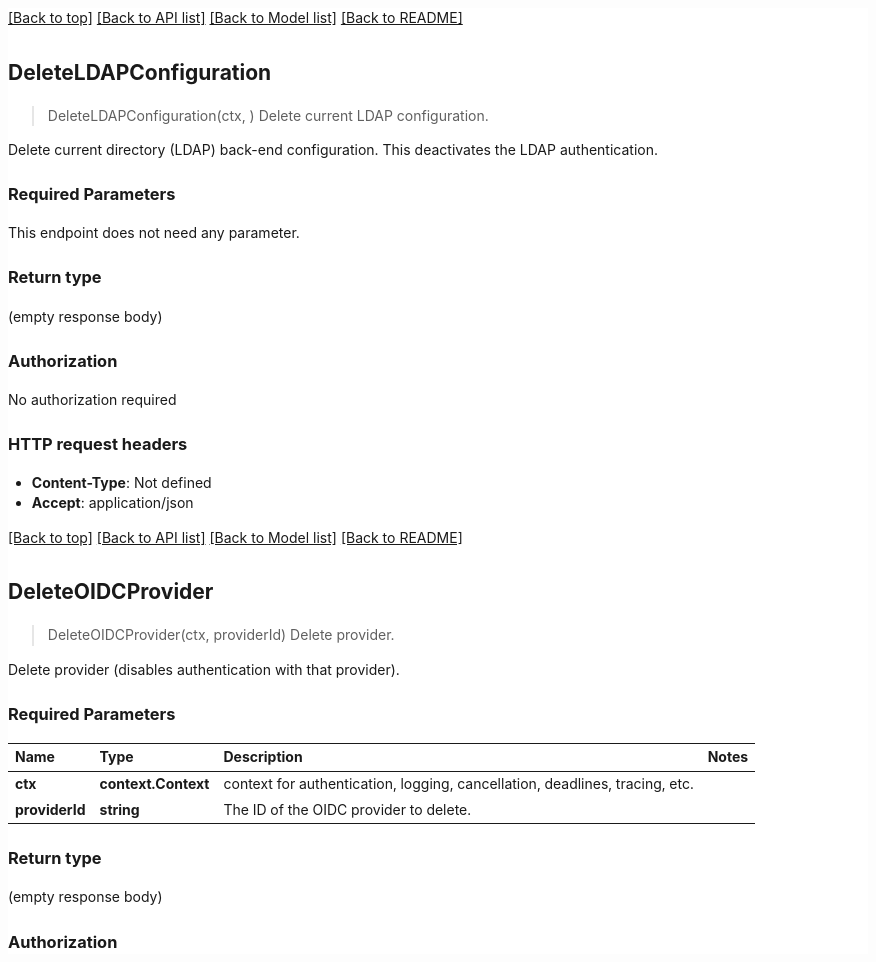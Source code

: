 [[Back to top]](#) [[Back to API list]](../README.md#documentation-for-api-endpoints)
[[Back to Model list]](../README.md#documentation-for-models)
[[Back to README]](../README.md)


## DeleteLDAPConfiguration

> DeleteLDAPConfiguration(ctx, )
Delete current LDAP configuration.

Delete current directory (LDAP) back-end configuration. This deactivates the LDAP authentication.

### Required Parameters

This endpoint does not need any parameter.

### Return type

 (empty response body)

### Authorization

No authorization required

### HTTP request headers

- **Content-Type**: Not defined
- **Accept**: application/json

[[Back to top]](#) [[Back to API list]](../README.md#documentation-for-api-endpoints)
[[Back to Model list]](../README.md#documentation-for-models)
[[Back to README]](../README.md)


## DeleteOIDCProvider

> DeleteOIDCProvider(ctx, providerId)
Delete provider.

Delete provider (disables authentication with that provider).

### Required Parameters


| Name           | Type                | Description                                                                 | Notes |
|:---------------|:--------------------|:----------------------------------------------------------------------------|:------|
| **ctx**        | **context.Context** | context for authentication, logging, cancellation, deadlines, tracing, etc. |       |
| **providerId** | **string**          | The ID of the OIDC provider to delete.                                      |       |

### Return type

 (empty response body)

### Authorization
